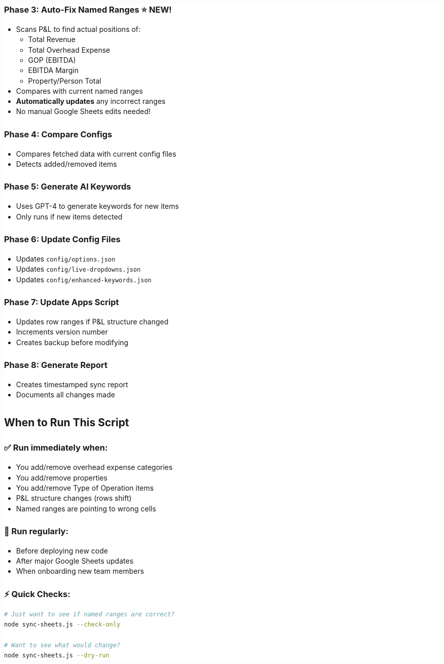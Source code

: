 ### Phase 3: Auto-Fix Named Ranges ⭐ **NEW!**
- Scans P&L to find actual positions of:
  - Total Revenue
  - Total Overhead Expense
  - GOP (EBITDA)
  - EBITDA Margin
  - Property/Person Total
- Compares with current named ranges
- **Automatically updates** any incorrect ranges
- No manual Google Sheets edits needed!

### Phase 4: Compare Configs
- Compares fetched data with current config files
- Detects added/removed items

### Phase 5: Generate AI Keywords
- Uses GPT-4 to generate keywords for new items
- Only runs if new items detected

### Phase 6: Update Config Files
- Updates `config/options.json`
- Updates `config/live-dropdowns.json`
- Updates `config/enhanced-keywords.json`

### Phase 7: Update Apps Script
- Updates row ranges if P&L structure changed
- Increments version number
- Creates backup before modifying

### Phase 8: Generate Report
- Creates timestamped sync report
- Documents all changes made

## When to Run This Script

### ✅ Run immediately when:
- You add/remove overhead expense categories
- You add/remove properties
- You add/remove Type of Operation items
- P&L structure changes (rows shift)
- Named ranges are pointing to wrong cells

### 🔄 Run regularly:
- Before deploying new code
- After major Google Sheets updates
- When onboarding new team members

### ⚡ Quick Checks:
```bash
# Just want to see if named ranges are correct?
node sync-sheets.js --check-only

# Want to see what would change?
node sync-sheets.js --dry-run
```
